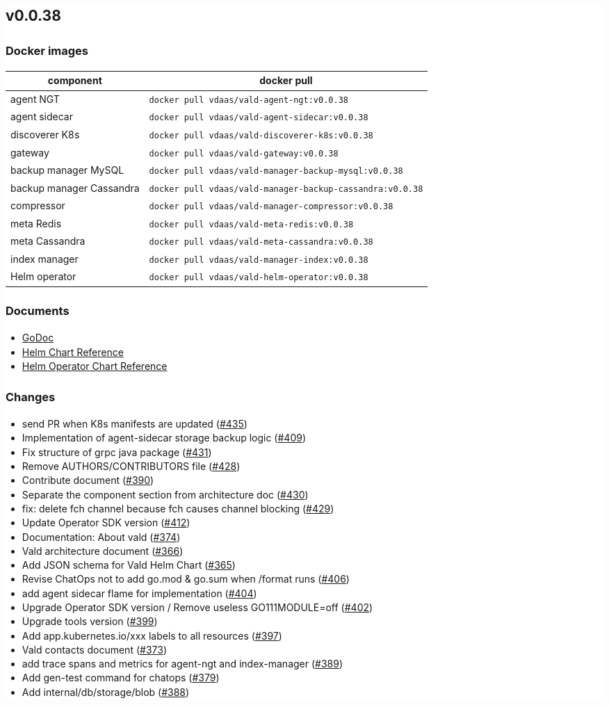 
## v0.0.38

### Docker images

component | docker pull
--------- | -----------
agent NGT | `docker pull vdaas/vald-agent-ngt:v0.0.38`
agent sidecar | `docker pull vdaas/vald-agent-sidecar:v0.0.38`
discoverer K8s | `docker pull vdaas/vald-discoverer-k8s:v0.0.38`
gateway | `docker pull vdaas/vald-gateway:v0.0.38`
backup manager MySQL | `docker pull vdaas/vald-manager-backup-mysql:v0.0.38`
backup manager Cassandra | `docker pull vdaas/vald-manager-backup-cassandra:v0.0.38`
compressor | `docker pull vdaas/vald-manager-compressor:v0.0.38`
meta Redis | `docker pull vdaas/vald-meta-redis:v0.0.38`
meta Cassandra | `docker pull vdaas/vald-meta-cassandra:v0.0.38`
index manager | `docker pull vdaas/vald-manager-index:v0.0.38`
Helm operator | `docker pull vdaas/vald-helm-operator:v0.0.38`

### Documents
- [GoDoc](https://pkg.go.dev/github.com/vdaas/vald@v0.0.38)
- [Helm Chart Reference](https://github.com/vdaas/vald/blob/v0.0.38/charts/vald/README.md)
- [Helm Operator Chart Reference](https://github.com/vdaas/vald/blob/v0.0.38/charts/vald-helm-operator/README.md)

### Changes
- send PR when K8s manifests are updated ([#435](https://github.com/vdaas/vald/pull/435))
- Implementation of agent-sidecar storage backup logic ([#409](https://github.com/vdaas/vald/pull/409))
- Fix structure of grpc java package ([#431](https://github.com/vdaas/vald/pull/431))
- Remove AUTHORS/CONTRIBUTORS file ([#428](https://github.com/vdaas/vald/pull/428))
- Contribute document ([#390](https://github.com/vdaas/vald/pull/390))
- Separate the component section from architecture doc ([#430](https://github.com/vdaas/vald/pull/430))
- fix: delete fch channel because fch causes channel blocking ([#429](https://github.com/vdaas/vald/pull/429))
- Update Operator SDK version ([#412](https://github.com/vdaas/vald/pull/412))
- Documentation: About vald ([#374](https://github.com/vdaas/vald/pull/374))
- Vald architecture document ([#366](https://github.com/vdaas/vald/pull/366))
- Add JSON schema for Vald Helm Chart ([#365](https://github.com/vdaas/vald/pull/365))
- Revise ChatOps not to add go.mod & go.sum when /format runs ([#406](https://github.com/vdaas/vald/pull/406))
- add agent sidecar flame for implementation ([#404](https://github.com/vdaas/vald/pull/404))
- Upgrade Operator SDK version / Remove useless GO111MODULE=off ([#402](https://github.com/vdaas/vald/pull/402))
- Upgrade tools version ([#399](https://github.com/vdaas/vald/pull/399))
- Add app.kubernetes.io/xxx labels to all resources ([#397](https://github.com/vdaas/vald/pull/397))
- Vald contacts document ([#373](https://github.com/vdaas/vald/pull/373))
- add trace spans and metrics for agent-ngt and index-manager ([#389](https://github.com/vdaas/vald/pull/389))
- Add gen-test command for chatops ([#379](https://github.com/vdaas/vald/pull/379))
- Add internal/db/storage/blob ([#388](https://github.com/vdaas/vald/pull/388))
